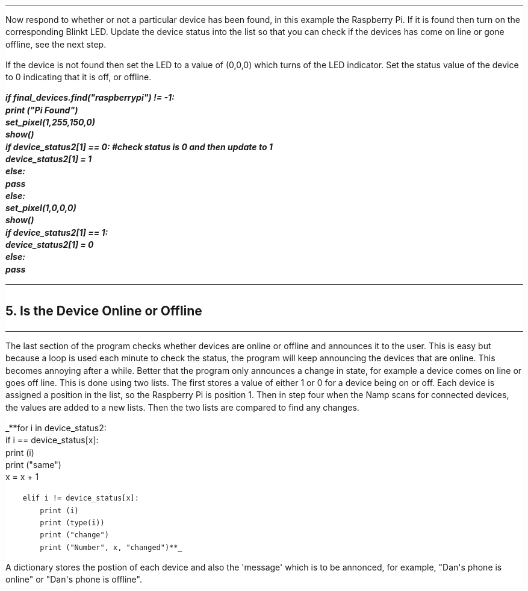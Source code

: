 * * *

Now respond to whether or not a particular device has been found, in this example the Raspberry Pi.  If it is found then turn on the corresponding Blinkt LED​.  Update the device status into the list so that you can check if the devices has come on line or gone offline, see the next step.   
  
If the device is not found then set the LED to a value of (0,0,0) which turns of the LED indicator.  Set the status value of the device to 0 indicating that it is off, or offline.  
  
_**if final_devices.find("raspberrypi") != -1:  
        print ("Pi Found")  
        set_pixel(1,255,150,0)  
        show()  
        if device_status2[1] == 0:    #check status is 0 and then update to 1  
            device_status2[1] = 1  
        else:  
            pass  
    else:  
        set_pixel(1,0,0,0)  
        show()  
        if device_status2[1] == 1:  
            device_status2[1] = 0  
        else:  
            pass**_ 

* * *

## 5\. Is the Device Online or Offline

* * *

The last section of the program checks whether devices are online or offline and announces it to the user.  This is easy but because a loop is used each minute to check the status, the program will keep announcing the devices that are online.  This becomes annoying after a while.  Better that the program only announces a change in state, for example a device comes on line or goes off line.   This is done using two lists.  The first stores a value of either 1 or 0 for a device being on or off.  Each device is assigned a position in the list, so the Raspberry Pi is position 1.  Then in step four when the Namp scans for connected devices, the values are added to a new lists.  Then the two lists are compared to find any changes.  
  
_**for i in device_status2:  
        if i == device_status[x]:  
            print (i)  
            print ("same")  
            x = x + 1  
              
        elif i != device_status[x]:  
            print (i)  
            print (type(i))  
            print ("change")  
            print ("Number", x, "changed")**_  

   
A dictionary stores the postion of each device and also the 'message' which is to be annonced, for example, "Dan's phone is online" or "Dan's phone is offline".   
           
